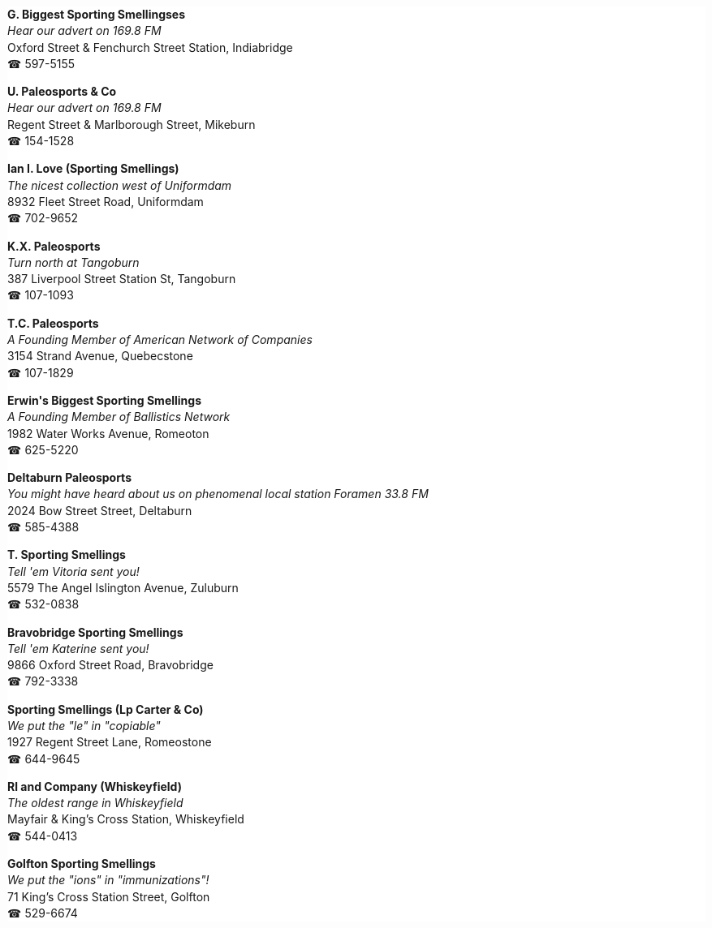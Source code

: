**G. Biggest Sporting Smellingses**  
_Hear our advert on 169.8 FM_  
Oxford Street & Fenchurch Street Station, Indiabridge  
☎ 597-5155

**U. Paleosports & Co**  
_Hear our advert on 169.8 FM_  
Regent Street & Marlborough Street, Mikeburn  
☎ 154-1528

**Ian I. Love (Sporting Smellings)**  
_The nicest collection west of Uniformdam_  
8932 Fleet Street Road, Uniformdam  
☎ 702-9652

**K.X. Paleosports**  
_Turn north at Tangoburn_  
387 Liverpool Street Station St, Tangoburn  
☎ 107-1093

**T.C. Paleosports**  
_A Founding Member of American Network of Companies_  
3154 Strand Avenue, Quebecstone  
☎ 107-1829

**Erwin's Biggest Sporting Smellings**  
_A Founding Member of Ballistics Network_  
1982 Water Works Avenue, Romeoton  
☎ 625-5220

**Deltaburn Paleosports**  
_You might have heard about us on phenomenal local station Foramen 33.8 FM_  
2024 Bow Street Street, Deltaburn  
☎ 585-4388

**T. Sporting Smellings**  
_Tell 'em Vitoria sent you!_  
5579 The Angel Islington Avenue, Zuluburn  
☎ 532-0838

**Bravobridge Sporting Smellings**  
_Tell 'em Katerine sent you!_  
9866 Oxford Street Road, Bravobridge  
☎ 792-3338

**Sporting Smellings (Lp Carter & Co)**  
_We put the "le" in "copiable"_  
1927 Regent Street Lane, Romeostone  
☎ 644-9645

**Rl and Company (Whiskeyfield)**  
_The oldest range in Whiskeyfield_  
Mayfair & King’s Cross Station, Whiskeyfield  
☎ 544-0413

**Golfton Sporting Smellings**  
_We put the "ions" in "immunizations"!_  
71 King’s Cross Station Street, Golfton  
☎ 529-6674
